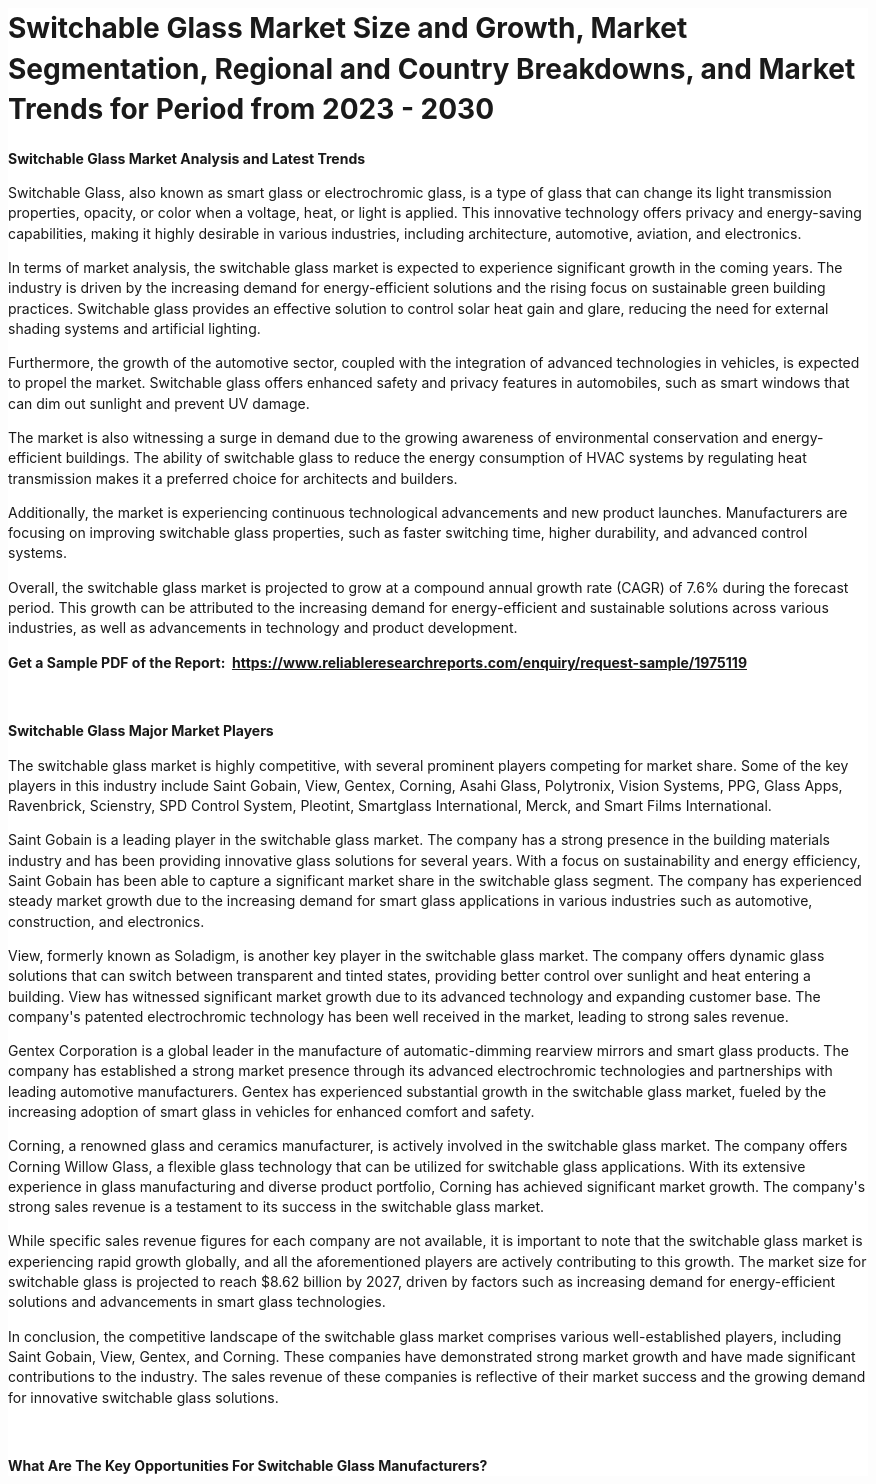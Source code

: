<p><h1>Switchable Glass Market Size and Growth, Market Segmentation, Regional and Country Breakdowns, and Market Trends for Period from 2023 -  2030</h1></p><p><strong>Switchable Glass Market Analysis and Latest Trends</strong></p>
<p><p>Switchable Glass, also known as smart glass or electrochromic glass, is a type of glass that can change its light transmission properties, opacity, or color when a voltage, heat, or light is applied. This innovative technology offers privacy and energy-saving capabilities, making it highly desirable in various industries, including architecture, automotive, aviation, and electronics.</p><p>In terms of market analysis, the switchable glass market is expected to experience significant growth in the coming years. The industry is driven by the increasing demand for energy-efficient solutions and the rising focus on sustainable green building practices. Switchable glass provides an effective solution to control solar heat gain and glare, reducing the need for external shading systems and artificial lighting.</p><p>Furthermore, the growth of the automotive sector, coupled with the integration of advanced technologies in vehicles, is expected to propel the market. Switchable glass offers enhanced safety and privacy features in automobiles, such as smart windows that can dim out sunlight and prevent UV damage.</p><p>The market is also witnessing a surge in demand due to the growing awareness of environmental conservation and energy-efficient buildings. The ability of switchable glass to reduce the energy consumption of HVAC systems by regulating heat transmission makes it a preferred choice for architects and builders.</p><p>Additionally, the market is experiencing continuous technological advancements and new product launches. Manufacturers are focusing on improving switchable glass properties, such as faster switching time, higher durability, and advanced control systems.</p><p>Overall, the switchable glass market is projected to grow at a compound annual growth rate (CAGR) of 7.6% during the forecast period. This growth can be attributed to the increasing demand for energy-efficient and sustainable solutions across various industries, as well as advancements in technology and product development.</p></p>
<p><strong>Get a Sample PDF of the Report:&nbsp; <a href="https://www.reliableresearchreports.com/enquiry/request-sample/1975119">https://www.reliableresearchreports.com/enquiry/request-sample/1975119</a></strong></p>
<p>&nbsp;</p>
<p><strong>Switchable Glass Major Market Players</strong></p>
<p><p>The switchable glass market is highly competitive, with several prominent players competing for market share. Some of the key players in this industry include Saint Gobain, View, Gentex, Corning, Asahi Glass, Polytronix, Vision Systems, PPG, Glass Apps, Ravenbrick, Scienstry, SPD Control System, Pleotint, Smartglass International, Merck, and Smart Films International.</p><p>Saint Gobain is a leading player in the switchable glass market. The company has a strong presence in the building materials industry and has been providing innovative glass solutions for several years. With a focus on sustainability and energy efficiency, Saint Gobain has been able to capture a significant market share in the switchable glass segment. The company has experienced steady market growth due to the increasing demand for smart glass applications in various industries such as automotive, construction, and electronics.</p><p>View, formerly known as Soladigm, is another key player in the switchable glass market. The company offers dynamic glass solutions that can switch between transparent and tinted states, providing better control over sunlight and heat entering a building. View has witnessed significant market growth due to its advanced technology and expanding customer base. The company's patented electrochromic technology has been well received in the market, leading to strong sales revenue.</p><p>Gentex Corporation is a global leader in the manufacture of automatic-dimming rearview mirrors and smart glass products. The company has established a strong market presence through its advanced electrochromic technologies and partnerships with leading automotive manufacturers. Gentex has experienced substantial growth in the switchable glass market, fueled by the increasing adoption of smart glass in vehicles for enhanced comfort and safety.</p><p>Corning, a renowned glass and ceramics manufacturer, is actively involved in the switchable glass market. The company offers Corning Willow Glass, a flexible glass technology that can be utilized for switchable glass applications. With its extensive experience in glass manufacturing and diverse product portfolio, Corning has achieved significant market growth. The company's strong sales revenue is a testament to its success in the switchable glass market.</p><p>While specific sales revenue figures for each company are not available, it is important to note that the switchable glass market is experiencing rapid growth globally, and all the aforementioned players are actively contributing to this growth. The market size for switchable glass is projected to reach $8.62 billion by 2027, driven by factors such as increasing demand for energy-efficient solutions and advancements in smart glass technologies.</p><p>In conclusion, the competitive landscape of the switchable glass market comprises various well-established players, including Saint Gobain, View, Gentex, and Corning. These companies have demonstrated strong market growth and have made significant contributions to the industry. The sales revenue of these companies is reflective of their market success and the growing demand for innovative switchable glass solutions.</p></p>
<p>&nbsp;</p>
<p><strong>What Are The Key Opportunities For Switchable Glass Manufacturers?</strong></p>
